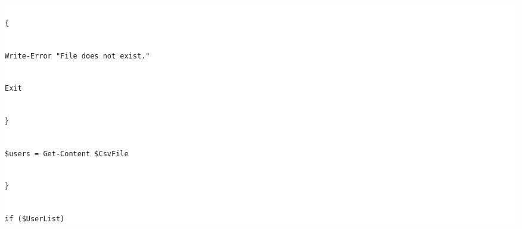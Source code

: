 
  
    
    
> 
  ```
  
{
  ```


  
    
    
> 
  ```
  
Write-Error "File does not exist."
  ```


  
    
    
> 
  ```
  
Exit
  ```


  
    
    
> 
  ```
  
 }
  ```


  
    
    
> 
  ```
  
$users = Get-Content $CsvFile
  ```


  
    
    
> 
  ```
  
}
  ```


  
    
    
> 
  ```
  
if ($UserList)
  ```

